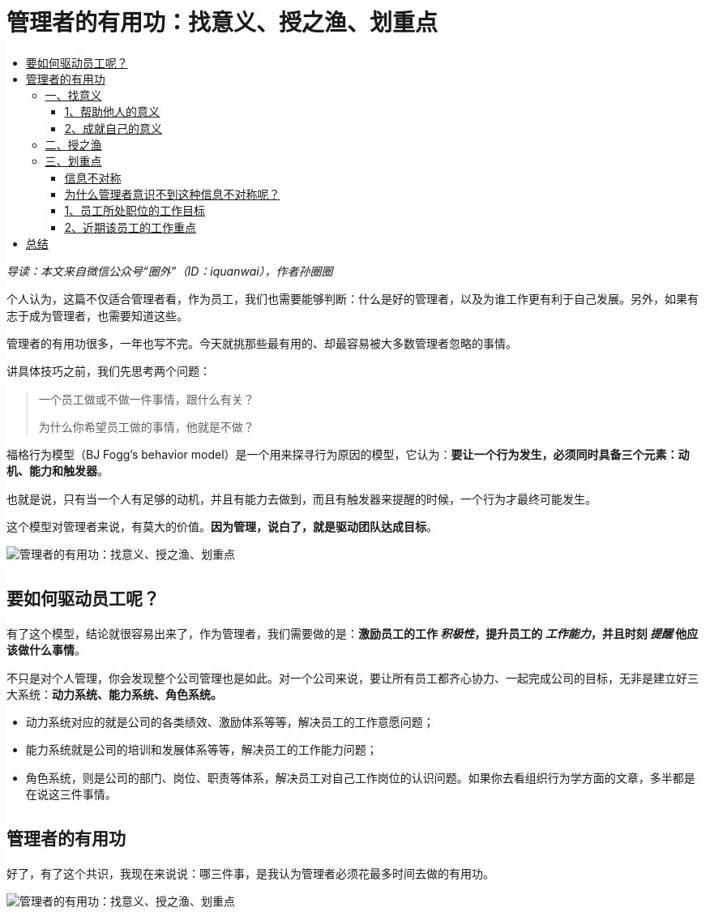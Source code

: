 管理者的有用功：找意义、授之渔、划重点
========================

- [要如何驱动员工呢？](#要如何驱动员工呢)
- [管理者的有用功](#管理者的有用功)
    - [一、找意义](#一找意义)
        - [1、帮助他人的意义](#1帮助他人的意义)
        - [2、成就自己的意义](#2成就自己的意义)
    - [二、授之渔](#二授之渔)
    - [三、划重点](#三划重点)
        - [信息不对称](#信息不对称)
        - [为什么管理者意识不到这种信息不对称呢？](#为什么管理者意识不到这种信息不对称呢)
        - [1、员工所处职位的工作目标](#1员工所处职位的工作目标)
        - [2、近期该员工的工作重点](#2近期该员工的工作重点)
- [总结](#总结)


  
*导读：本文来自微信公众号“圈外”（ID：iquanwai），作者孙圈圈*


个人认为，这篇不仅适合管理者看，作为员工，我们也需要能够判断：什么是好的管理者，以及为谁工作更有利于自己发展。另外，如果有志于成为管理者，也需要知道这些。

管理者的有用功很多，一年也写不完。今天就挑那些最有用的、却最容易被大多数管理者忽略的事情。

讲具体技巧之前，我们先思考两个问题：

> 一个员工做或不做一件事情，跟什么有关？
> 
> 为什么你希望员工做的事情，他就是不做？

福格行为模型（BJ Fogg’s behavior model）是一个用来探寻行为原因的模型，它认为：**要让一个行为发生，必须同时具备三个元素：动机、能力和触发器**。

也就是说，只有当一个人有足够的动机，并且有能力去做到，而且有触发器来提醒的时候，一个行为才最终可能发生。

这个模型对管理者来说，有莫大的价值。**因为管理，说白了，就是驱动团队达成目标**。

![管理者的有用功：找意义、授之渔、划重点](https://pic.36krcnd.com/201708/04013759/mukbn06ha0iddj3l!1200)

## 要如何驱动员工呢？

有了这个模型，结论就很容易出来了，作为管理者，我们需要做的是：**激励员工的工作 *积极性*，提升员工的 *工作能力*，并且时刻 *提醒* 他应该做什么事情**。

不只是对个人管理，你会发现整个公司管理也是如此。对一个公司来说，要让所有员工都齐心协力、一起完成公司的目标，无非是建立好三大系统：**动力系统、能力系统、角色系统。**

- 动力系统对应的就是公司的各类绩效、激励体系等等，解决员工的工作意愿问题；

- 能力系统就是公司的培训和发展体系等等，解决员工的工作能力问题；

- 角色系统，则是公司的部门、岗位、职责等体系，解决员工对自己工作岗位的认识问题。如果你去看组织行为学方面的文章，多半都是在说这三件事情。

## 管理者的有用功

好了，有了这个共识，我现在来说说：哪三件事，是我认为管理者必须花最多时间去做的有用功。

![管理者的有用功：找意义、授之渔、划重点](https://pic.36krcnd.com/201708/04013759/7pu699p1l1qxn66a!1200)

